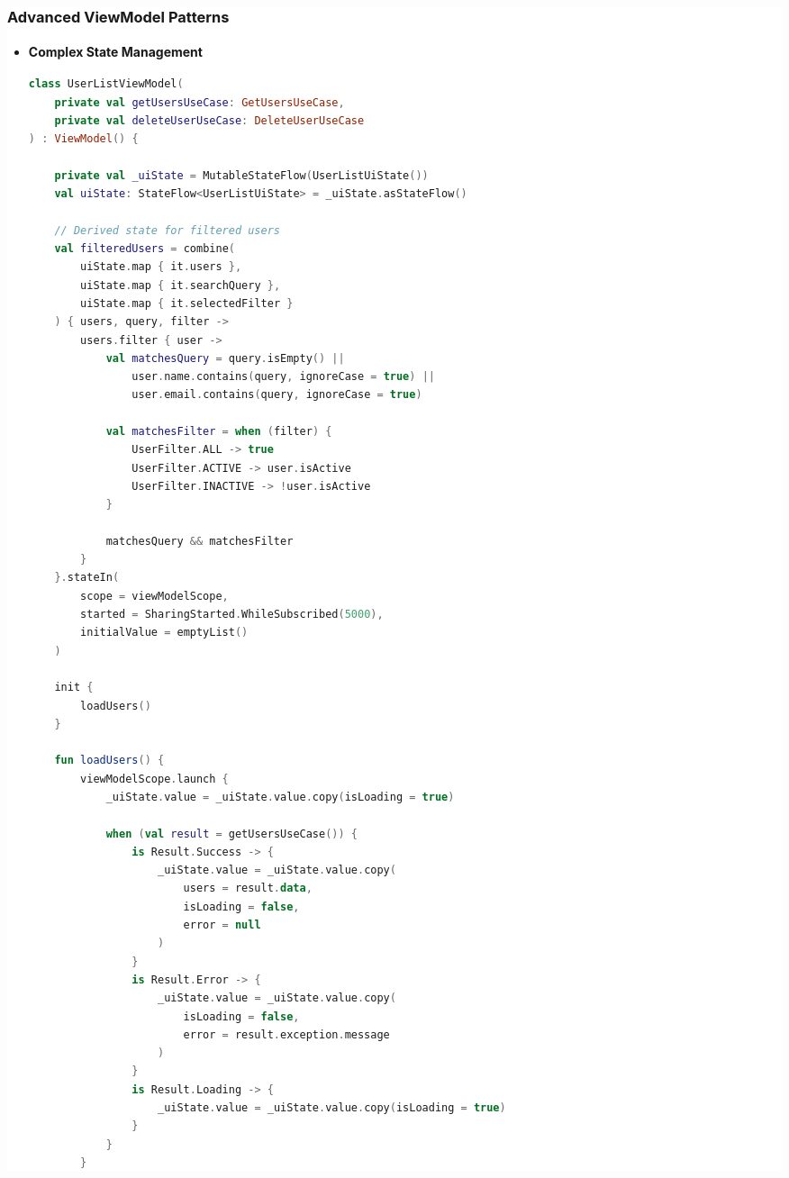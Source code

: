 ### Advanced ViewModel Patterns
- **Complex State Management**
  ```kotlin
  class UserListViewModel(
      private val getUsersUseCase: GetUsersUseCase,
      private val deleteUserUseCase: DeleteUserUseCase
  ) : ViewModel() {
      
      private val _uiState = MutableStateFlow(UserListUiState())
      val uiState: StateFlow<UserListUiState> = _uiState.asStateFlow()
      
      // Derived state for filtered users
      val filteredUsers = combine(
          uiState.map { it.users },
          uiState.map { it.searchQuery },
          uiState.map { it.selectedFilter }
      ) { users, query, filter ->
          users.filter { user ->
              val matchesQuery = query.isEmpty() || 
                  user.name.contains(query, ignoreCase = true) ||
                  user.email.contains(query, ignoreCase = true)
              
              val matchesFilter = when (filter) {
                  UserFilter.ALL -> true
                  UserFilter.ACTIVE -> user.isActive
                  UserFilter.INACTIVE -> !user.isActive
              }
              
              matchesQuery && matchesFilter
          }
      }.stateIn(
          scope = viewModelScope,
          started = SharingStarted.WhileSubscribed(5000),
          initialValue = emptyList()
      )
      
      init {
          loadUsers()
      }
      
      fun loadUsers() {
          viewModelScope.launch {
              _uiState.value = _uiState.value.copy(isLoading = true)
              
              when (val result = getUsersUseCase()) {
                  is Result.Success -> {
                      _uiState.value = _uiState.value.copy(
                          users = result.data,
                          isLoading = false,
                          error = null
                      )
                  }
                  is Result.Error -> {
                      _uiState.value = _uiState.value.copy(
                          isLoading = false,
                          error = result.exception.message
                      )
                  }
                  is Result.Loading -> {
                      _uiState.value = _uiState.value.copy(isLoading = true)
                  }
              }
          }
  ```